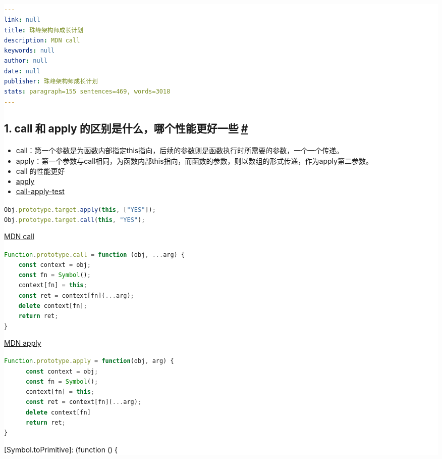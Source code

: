 ```yaml
---
link: null
title: 珠峰架构师成长计划
description: MDN call
keywords: null
author: null
date: null
publisher: 珠峰架构师成长计划
stats: paragraph=155 sentences=469, words=3018
---
```

## 1. call 和 apply 的区别是什么，哪个性能更好一些 [#](#t01-call-和-apply-的区别是什么哪个性能更好一些)

* call：第一个参数是为函数内部指定this指向，后续的参数则是函数执行时所需要的参数，一个一个传递。
* apply：第一个参数与call相同，为函数内部this指向，而函数的参数，则以数组的形式传递，作为apply第二参数。
* call 的性能更好
* [apply](https://tc39.es/ecma262/#sec-function.prototype.apply)
* [call-apply-test](https://jsperf.com/call-apply-segu)

```js
Obj.prototype.target.apply(this, ["YES"]);
Obj.prototype.target.call(this, "YES");
```

[MDN call](https://developer.mozilla.org/zh-CN/docs/Web/JavaScript/Reference/Global_Objects/Function/call)

```js
Function.prototype.call = function (obj, ...arg) {
    const context = obj;
    const fn = Symbol();
    context[fn] = this;
    const ret = context[fn](...arg);
    delete context[fn];
    return ret;
}
```

[MDN apply](https://developer.mozilla.org/zh-CN/docs/Web/JavaScript/Reference/Global_Objects/Function/apply)

```js
Function.prototype.apply = function(obj, arg) {
      const context = obj;
      const fn = Symbol();
      context[fn] = this;
      const ret = context[fn](...arg);
      delete context[fn]
      return ret;
}
```


  [Symbol.toPrimitive]: (function () {